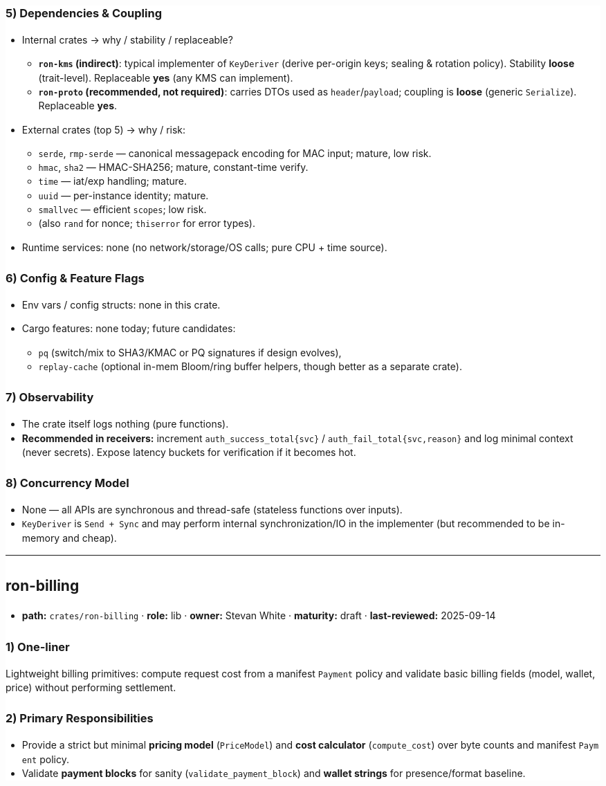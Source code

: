 ### 5) Dependencies & Coupling
* Internal crates → why / stability / replaceable?

  * **`ron-kms` (indirect)**: typical implementer of `KeyDeriver` (derive per-origin keys; sealing & rotation policy). Stability **loose** (trait-level). Replaceable **yes** (any KMS can implement).
  * **`ron-proto` (recommended, not required)**: carries DTOs used as `header`/`payload`; coupling is **loose** (generic `Serialize`). Replaceable **yes**.
* External crates (top 5) → why / risk:

  * `serde`, `rmp-serde` — canonical messagepack encoding for MAC input; mature, low risk.
  * `hmac`, `sha2` — HMAC-SHA256; mature, constant-time verify.
  * `time` — iat/exp handling; mature.
  * `uuid` — per-instance identity; mature.
  * `smallvec` — efficient `scopes`; low risk.
  * (also `rand` for nonce; `thiserror` for error types).
* Runtime services: none (no network/storage/OS calls; pure CPU + time source).

### 6) Config & Feature Flags
* Env vars / config structs: none in this crate.
* Cargo features: none today; future candidates:

  * `pq` (switch/mix to SHA3/KMAC or PQ signatures if design evolves),
  * `replay-cache` (optional in-mem Bloom/ring buffer helpers, though better as a separate crate).

### 7) Observability
* The crate itself logs nothing (pure functions).
* **Recommended in receivers:** increment `auth_success_total{svc}` / `auth_fail_total{svc,reason}` and log minimal context (never secrets). Expose latency buckets for verification if it becomes hot.

### 8) Concurrency Model
* None — all APIs are synchronous and thread-safe (stateless functions over inputs).
* `KeyDeriver` is `Send + Sync` and may perform internal synchronization/IO in the implementer (but recommended to be in-memory and cheap).

---

## ron-billing

- **path:** `crates/ron-billing` · **role:** lib · **owner:** Stevan White · **maturity:** draft · **last-reviewed:** 2025-09-14

### 1) One-liner
Lightweight billing primitives: compute request cost from a manifest `Payment` policy and validate basic billing fields (model, wallet, price) without performing settlement.

### 2) Primary Responsibilities
* Provide a strict but minimal **pricing model** (`PriceModel`) and **cost calculator** (`compute_cost`) over byte counts and manifest `Payment` policy.
* Validate **payment blocks** for sanity (`validate_payment_block`) and **wallet strings** for presence/format baseline.
